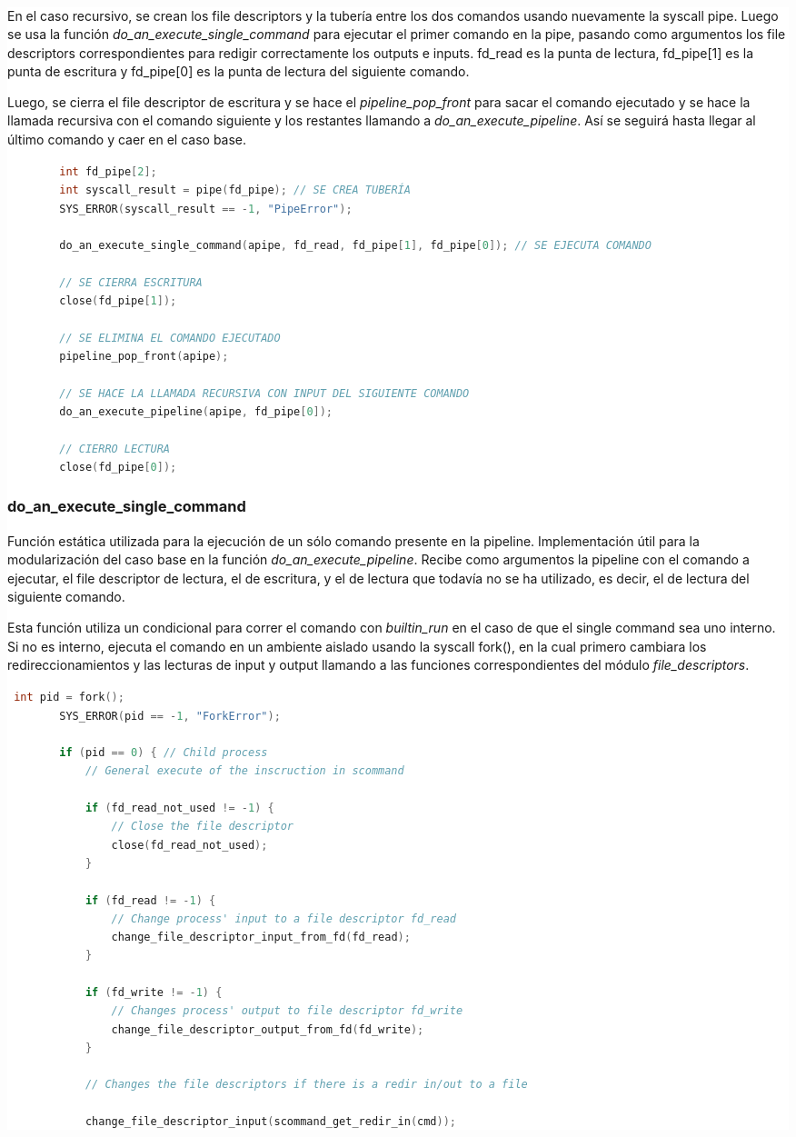 En el caso recursivo, se crean los file descriptors y la tubería entre los dos comandos usando nuevamente la syscall pipe. Luego se usa la función *do_an_execute_single_command* para ejecutar el primer comando en la pipe, pasando como argumentos los file descriptors correspondientes para redigir correctamente los outputs e inputs. fd_read es la punta de lectura, fd_pipe[1] es la punta de escritura y fd_pipe[0] es la punta de lectura del siguiente comando.
 
Luego, se cierra el file descriptor de escritura y se hace el *pipeline_pop_front* para sacar el comando ejecutado y se hace la llamada recursiva con el comando siguiente y los restantes llamando a *do_an_execute_pipeline*. Así se seguirá hasta llegar al último comando y caer en el caso base.

```c
        int fd_pipe[2];
        int syscall_result = pipe(fd_pipe); // SE CREA TUBERÍA
        SYS_ERROR(syscall_result == -1, "PipeError");

        do_an_execute_single_command(apipe, fd_read, fd_pipe[1], fd_pipe[0]); // SE EJECUTA COMANDO

        // SE CIERRA ESCRITURA
        close(fd_pipe[1]);

        // SE ELIMINA EL COMANDO EJECUTADO
        pipeline_pop_front(apipe);

        // SE HACE LA LLAMADA RECURSIVA CON INPUT DEL SIGUIENTE COMANDO
        do_an_execute_pipeline(apipe, fd_pipe[0]);

        // CIERRO LECTURA
        close(fd_pipe[0]);
```

### do_an_execute_single_command
Función estática utilizada para la ejecución de un sólo comando presente en la pipeline. Implementación útil para la modularización del caso base en la función *do_an_execute_pipeline*. Recibe como argumentos la pipeline con el comando a ejecutar, el file descriptor de lectura, el de escritura, y el de lectura que todavía no se ha utilizado, es decir, el de lectura del siguiente comando.

Esta función utiliza un condicional para correr el comando con *builtin_run* en el caso de que el single command sea uno interno. Si no es interno, ejecuta el comando en un ambiente aislado usando la syscall fork(), en la cual primero cambiara los redireccionamientos y las lecturas de input y output llamando a las funciones correspondientes del módulo *file_descriptors*.

```c
 int pid = fork();
        SYS_ERROR(pid == -1, "ForkError");

        if (pid == 0) { // Child process
            // General execute of the inscruction in scommand

            if (fd_read_not_used != -1) {
                // Close the file descriptor
                close(fd_read_not_used);
            }

            if (fd_read != -1) {
                // Change process' input to a file descriptor fd_read
                change_file_descriptor_input_from_fd(fd_read);
            }

            if (fd_write != -1) {
                // Changes process' output to file descriptor fd_write
                change_file_descriptor_output_from_fd(fd_write);
            }

            // Changes the file descriptors if there is a redir in/out to a file

            change_file_descriptor_input(scommand_get_redir_in(cmd));
```